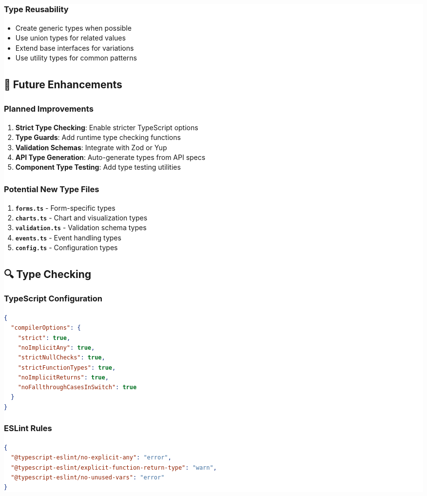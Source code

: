 ### **Type Reusability**
- Create generic types when possible
- Use union types for related values
- Extend base interfaces for variations
- Use utility types for common patterns

## 🚀 Future Enhancements

### **Planned Improvements**
1. **Strict Type Checking**: Enable stricter TypeScript options
2. **Type Guards**: Add runtime type checking functions
3. **Validation Schemas**: Integrate with Zod or Yup
4. **API Type Generation**: Auto-generate types from API specs
5. **Component Type Testing**: Add type testing utilities

### **Potential New Type Files**
1. **`forms.ts`** - Form-specific types
2. **`charts.ts`** - Chart and visualization types
3. **`validation.ts`** - Validation schema types
4. **`events.ts`** - Event handling types
5. **`config.ts`** - Configuration types

## 🔍 Type Checking

### **TypeScript Configuration**
```json
{
  "compilerOptions": {
    "strict": true,
    "noImplicitAny": true,
    "strictNullChecks": true,
    "strictFunctionTypes": true,
    "noImplicitReturns": true,
    "noFallthroughCasesInSwitch": true
  }
}
```

### **ESLint Rules**
```json
{
  "@typescript-eslint/no-explicit-any": "error",
  "@typescript-eslint/explicit-function-return-type": "warn",
  "@typescript-eslint/no-unused-vars": "error"
}
``` 